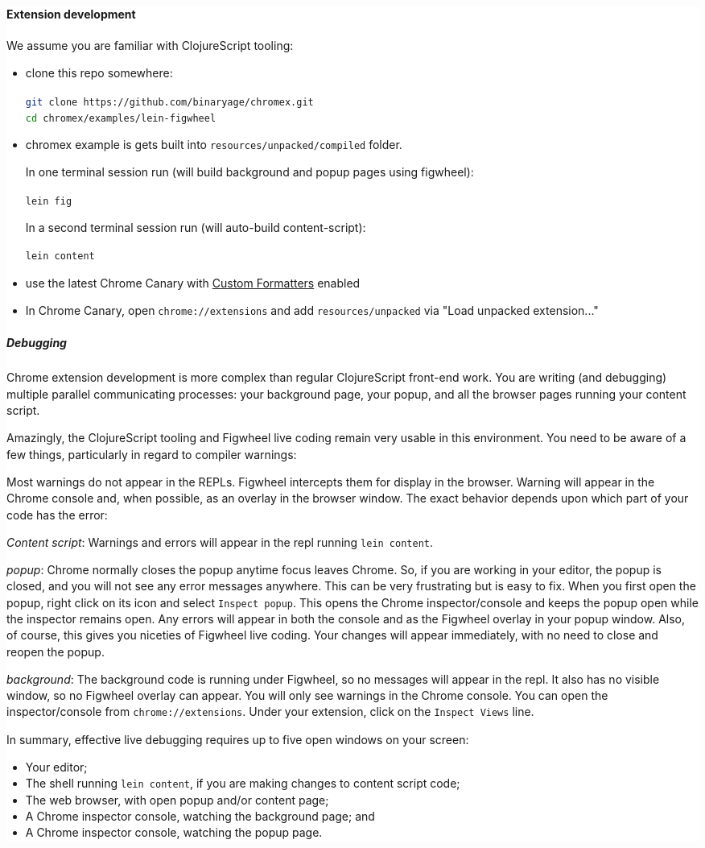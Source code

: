 #### Extension development

We assume you are familiar with ClojureScript tooling:

  * clone this repo somewhere:
    ```bash
    git clone https://github.com/binaryage/chromex.git
    cd chromex/examples/lein-figwheel
    ```
  * chromex example is gets built into `resources/unpacked/compiled` folder.

    In one terminal session run (will build background and popup pages using figwheel):
    ```bash
    lein fig
    ```
    In a second terminal session run (will auto-build content-script):
    ```bash
    lein content
    ```
  * use the latest Chrome Canary with [Custom Formatters][custom-formatters] enabled
  * In Chrome Canary, open `chrome://extensions` and add `resources/unpacked` via "Load unpacked extension..."

##### Debugging

Chrome extension development is more complex than regular ClojureScript front-end
work. You are writing (and debugging) multiple parallel communicating processes: your
background page, your popup, and all the browser pages running your content script.

Amazingly, the ClojureScript tooling and Figwheel live coding remain very usable in this
environment. You need to be aware of a few things, particularly in regard to
compiler warnings:

Most warnings do not appear in the REPLs. Figwheel intercepts them for display in the
browser. Warning will appear in the Chrome console and, when possible, as an overlay in
the browser window. The exact behavior depends upon which part of your code has the
error:

_Content script_: Warnings and errors will appear in the repl running `lein content`.

_popup_: Chrome normally closes the popup anytime focus leaves Chrome. So, if you are
working in your editor, the popup is closed, and you will not see any error messages
anywhere. This can be very frustrating but is easy to fix. When you first open the
popup, right click on its icon and select `Inspect popup`. This opens the Chrome
inspector/console and keeps the popup open while the inspector remains open. Any errors
will appear in both the console and as the Figwheel overlay in your popup window. Also,
of course, this gives you niceties of Figwheel live coding. Your changes will appear
immediately, with no need to close and reopen the popup.

_background_: The background code is running under Figwheel, so no messages will appear
in the repl. It also has no visible window, so no Figwheel overlay can appear. You will
only see warnings in the Chrome console. You can open the inspector/console from
`chrome://extensions`. Under your extension, click on the `Inspect Views` line.

In summary, effective live debugging requires up to five open windows on your screen:
- Your editor;
- The shell running `lein content`, if you are making changes to content script code;
- The web browser, with open popup and/or content page;
- A Chrome inspector console, watching the background page; and
- A Chrome inspector console, watching the popup page.


[custom-formatters]: https://github.com/binaryage/cljs-devtools#enable-custom-formatters-in-your-chrome-canary
[chrome-extensions-docs]: https://developer.chrome.com/extensions/overview
[runtime-port-docs]: https://developer.chrome.com/extensions/runtime#type-Port
[chrome-port-src]: https://github.com/binaryage/chromex/blob/master/src/lib/chromex/chrome_port.cljs
[runtime-connect-docs]: https://developer.chrome.com/extensions/runtime#method-connect
[runtime-on-connect-docs]: https://developer.chrome.com/extensions/runtime#event-onConnect
[tabs-src]: https://github.com/binaryage/chromex/blob/master/src/exts/chromex/ext/tabs.clj
[marshalling-clj-src]: https://github.com/binaryage/chromex/blob/master/src/lib/chromex/marshalling.clj
[marshalling-cljs-src]: https://github.com/binaryage/chromex/blob/master/src/lib/chromex/marshalling.cljs
[core-async-docs]: https://clojure.github.io/core.async/#clojure.core.async/<!
[chrome-port-src]: https://github.com/binaryage/chromex/blob/master/src/lib/chromex/chrome_port.cljs